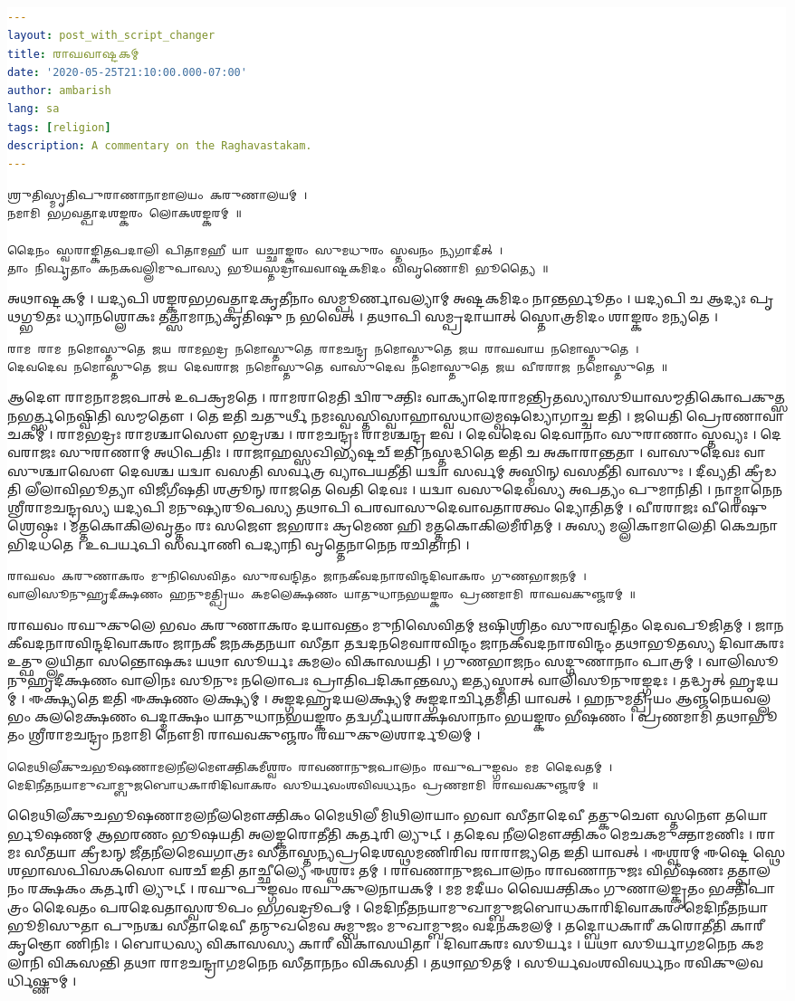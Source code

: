 ```yaml
---
layout: post_with_script_changer
title: 𑌰𑌾𑌘𑌵𑌾𑌷𑍍𑌟𑌕𑌮𑍍
date: '2020-05-25T21:10:00.000-07:00'
author: ambarish
lang: sa
tags: [religion]
description: A commentary on the Raghavastakam.
---
```


    𑌶𑍍𑌰𑍁𑌤𑌿𑌸𑍍𑌮𑍃𑌤𑌿𑌪𑍁𑌰𑌾𑌣𑌾𑌨𑌾𑌮𑌾𑌲𑌯𑌂 𑌕𑌰𑍁𑌣𑌾𑌲𑌯𑌮𑍍 ।
    𑌨𑌮𑌾𑌮𑌿 𑌭𑌗𑌵𑌤𑍍𑌪𑌾𑌦𑌶𑌙𑍍𑌕𑌰𑌂 𑌲𑍋𑌕𑌶𑌙𑍍𑌕𑌰𑌮𑍍 ॥

    𑌦𑍈𑌨𑌂 𑌸𑍍𑌵𑌰𑌾𑌙𑍍𑌕𑌿𑌤𑌪𑌦𑌾𑌲𑌿 𑌪𑌿𑌤𑌾𑌮𑌹𑍀 𑌯𑌾 𑌯𑌚𑍍𑌛𑌾𑌙𑍍𑌕𑌰𑌂 𑌸𑍁𑌮𑌧𑍁𑌰𑌂 𑌸𑍍𑌤𑌵𑌨𑌂 𑌨𑍍𑌯𑌗𑌾𑌦𑍀𑌤𑍍 ।
    𑌤𑌾𑌂 𑌨𑌿𑌰𑍍𑌵𑍃𑌤𑌾𑌂 𑌕𑌨𑌕𑌵𑌲𑍍𑌲𑌿𑌮𑍁𑌪𑌾𑌸𑍍𑌯 𑌭𑍂𑌯𑌸𑍍𑌤𑌦𑍍𑌰𑌾𑌘𑌵𑌾𑌷𑍍𑌟𑌕𑌮𑌿𑌦𑌂 𑌵𑌿𑌵𑍃𑌣𑍋𑌮𑌿 𑌭𑍂𑌤𑍍𑌯𑍈 ॥

𑌅𑌥𑌾𑌷𑍍𑌟𑌕𑌮𑍍 । 𑌯𑌦𑍍𑌯𑌪𑌿 𑌶𑌙𑍍𑌕𑌰𑌭𑌗𑌵𑌤𑍍𑌪𑌾𑌦𑌕𑍃𑌤𑍀𑌨𑌾𑌂 𑌸𑌮𑍍𑌪𑍂𑌰𑍍𑌣𑌾𑌵𑌲𑍍𑌯𑌾𑌮𑍍 𑌅𑌷𑍍𑌟𑌕𑌮𑌿𑌦𑌂 𑌨𑌾𑌨𑍍𑌤𑌰𑍍𑌭𑍂𑌤𑌂 । 𑌯𑌦𑍍𑌯𑌪𑌿 𑌚 𑌆𑌦𑍍𑌯𑌃 𑌪𑍃𑌥𑌗𑍍𑌭𑍂𑌤𑌃 𑌧𑍍𑌯𑌾𑌨𑌶𑍍𑌲𑍋𑌕𑌃 𑌤𑌤𑍍𑌸𑌾𑌮𑌾𑌨𑍍𑌯𑌕𑍃𑌤𑌿𑌷𑍁 𑌨 𑌭𑌵𑍇𑌤𑍍 । 𑌤𑌥𑌾𑌪𑌿 𑌸𑌮𑍍𑌪𑍍𑌰𑌦𑌾𑌯𑌾𑌤𑍍 𑌸𑍍𑌤𑍋𑌤𑍍𑌰𑌮𑌿𑌦𑌂 𑌶𑌾𑌙𑍍𑌕𑌰𑌂 𑌮𑌨𑍍𑌯𑌤𑍇 ।

    𑌰𑌾𑌮 𑌰𑌾𑌮 𑌨𑌮𑍋𑌸𑍍𑌤𑍁𑌤𑍇 𑌜𑌯 𑌰𑌾𑌮𑌭𑌦𑍍𑌰 𑌨𑌮𑍋𑌸𑍍𑌤𑍁𑌤𑍇 𑌰𑌾𑌮𑌚𑌨𑍍𑌦𑍍𑌰 𑌨𑌮𑍋𑌸𑍍𑌤𑍁𑌤𑍇 𑌜𑌯 𑌰𑌾𑌘𑌵𑌾𑌯 𑌨𑌮𑍋𑌸𑍍𑌤𑍁𑌤𑍇 ।
    𑌦𑍇𑌵𑌦𑍇𑌵 𑌨𑌮𑍋𑌸𑍍𑌤𑍁𑌤𑍇 𑌜𑌯 𑌦𑍇𑌵𑌰𑌾𑌜 𑌨𑌮𑍋𑌸𑍍𑌤𑍁𑌤𑍇 𑌵𑌾𑌸𑍁𑌦𑍇𑌵 𑌨𑌮𑍋𑌸𑍍𑌤𑍁𑌤𑍇 𑌜𑌯 𑌵𑍀𑌰𑌰𑌾𑌜 𑌨𑌮𑍋𑌸𑍍𑌤𑍁𑌤𑍇 ॥

𑌆𑌦𑍌 𑌰𑌾𑌮𑌨𑌾𑌮𑌜𑌪𑌾𑌤𑍍 𑌉𑌪𑌕𑍍𑌰𑌮𑌤𑍇 । 𑌰𑌾𑌮𑌰𑌾𑌮𑍇𑌤𑌿 𑌦𑍍𑌵𑌿𑌰𑍁𑌕𑍍𑌤𑌿𑌃 𑌵𑌾𑌕𑍍𑌯𑌾𑌦𑍇𑌰𑌾𑌮𑌨𑍍𑌤𑍍𑌰𑌿𑌤𑌸𑍍𑌯𑌾𑌸𑍂𑌯𑌾𑌸𑌮𑍍𑌮𑌤𑌿𑌕𑍋𑌪𑌕𑍁𑌤𑍍𑌸𑌨𑌭𑌰𑍍𑌤𑍍𑌸𑌨𑍇𑌷𑍍𑌵𑌿𑌤𑌿 𑌸𑌮𑍍𑌮𑌤𑍌 । 𑌤𑍇 𑌇𑌤𑌿 𑌚𑌤𑍁𑌰𑍍𑌥𑍀 𑌨𑌮𑌃𑌸𑍍𑌵𑌸𑍍𑌤𑌿𑌸𑍍𑌵𑌾𑌹𑌾𑌸𑍍𑌵𑌧𑌾𑌲𑌮𑍍𑌵𑌷𑌡𑍍𑌯𑍋𑌗𑌾𑌚𑍍𑌚 𑌇𑌤𑌿 । 𑌜𑌯𑍇𑌤𑌿 𑌪𑍍𑌰𑍇𑌰𑌣𑌾𑌵𑌾𑌚𑌕𑌮𑍍 । 𑌰𑌾𑌮𑌭𑌦𑍍𑌰𑌃 𑌰𑌾𑌮𑌶𑍍𑌚𑌾𑌸𑍌 𑌭𑌦𑍍𑌰𑌶𑍍𑌚 । 𑌰𑌾𑌮𑌚𑌨𑍍𑌦𑍍𑌰𑌃 𑌰𑌾𑌮𑌶𑍍𑌚𑌨𑍍𑌦𑍍𑌰 𑌇𑌵 । 𑌦𑍇𑌵𑌦𑍇𑌵 𑌦𑍇𑌵𑌾𑌨𑌾𑌂 𑌸𑍁𑌰𑌾𑌣𑌾𑌂 𑌸𑍍𑌤𑌵𑍍𑌯𑌃 । 𑌦𑍇𑌵𑌰𑌾𑌜𑌃 𑌸𑍁𑌰𑌾𑌣𑌾𑌮𑍍 𑌅𑌧𑌿𑌪𑌤𑌿𑌃 । 𑌰𑌾𑌜𑌾𑌹𑌸𑍍𑌸𑌖𑌿𑌭𑍍𑌯𑌷𑍍𑌟𑌚𑍍 𑌇𑌤𑌿 𑌨𑌸𑍍𑌤𑌦𑍍𑌧𑌿𑌤𑍇 𑌇𑌤𑌿 𑌚 𑌅𑌕𑌾𑌰𑌾𑌨𑍍𑌤𑌤𑌾 । 𑌵𑌾𑌸𑍁𑌦𑍇𑌵𑌃 𑌵𑌾𑌸𑍁𑌶𑍍𑌚𑌾𑌸𑍌 𑌦𑍇𑌵𑌶𑍍𑌚 𑌯𑌦𑍍𑌵𑌾 𑌵𑌸𑌤𑌿 𑌸𑌰𑍍𑌵𑌤𑍍𑌰 𑌵𑍍𑌯𑌾𑌪𑌯𑌤𑍀𑌤𑌿 𑌯𑌦𑍍𑌵𑌾 𑌸𑌰𑍍𑌵𑌮𑍍 𑌅𑌸𑍍𑌮𑌿𑌨𑍍 𑌵𑌸𑌤𑍀𑌤𑌿 𑌵𑌾𑌸𑍁𑌃 । 𑌦𑍀𑌵𑍍𑌯𑌤𑌿 𑌕𑍍𑌰𑍀𑌡𑌤𑌿 𑌲𑍀𑌲𑌾𑌵𑌿𑌭𑍂𑌤𑍍𑌯𑌾 𑌵𑌿𑌜𑍀𑌗𑍀𑌷𑌤𑌿 𑌶𑌤𑍍𑌰𑍂𑌨𑍍 𑌰𑌾𑌜𑌤𑍇 𑌵𑍇𑌤𑌿 𑌦𑍇𑌵𑌃 । 𑌯𑌦𑍍𑌵𑌾 𑌵𑌸𑍁𑌦𑍇𑌵𑌸𑍍𑌯 𑌅𑌪𑌤𑍍𑌯𑌂 𑌪𑍁𑌮𑌾𑌨𑌿𑌤𑌿 । 𑌨𑌾𑌮𑍍𑌨𑌾𑌨𑍇𑌨 𑌶𑍍𑌰𑍀𑌰𑌾𑌮𑌚𑌨𑍍𑌦𑍍𑌰𑌸𑍍𑌯 𑌯𑌦𑍍𑌯𑌪𑌿 𑌮𑌨𑍁𑌷𑍍𑌯𑌰𑍂𑌪𑌸𑍍𑌯 𑌤𑌥𑌾𑌪𑌿 𑌪𑌰𑌵𑌾𑌸𑍁𑌦𑍇𑌵𑌾𑌵𑌤𑌾𑌰𑌤𑍍𑌵𑌂 𑌦𑍍𑌯𑍋𑌤𑌿𑌤𑌮𑍍 । 𑌵𑍀𑌰𑌰𑌾𑌜𑌃 𑌵𑍀𑌰𑍇𑌷𑍁 𑌶𑍍𑌰𑍇𑌷𑍍𑌠𑌃 । 𑌮𑌤𑍍𑌤𑌕𑍋𑌕𑌿𑌲𑌵𑍃𑌤𑍍𑌤𑌂 𑌰𑌃 𑌸𑌜𑍌 𑌜𑌭𑌰𑌾𑌃 𑌕𑍍𑌰𑌮𑍇𑌣 𑌹𑌿 𑌮𑌤𑍍𑌤𑌕𑍋𑌕𑌿𑌲𑌮𑍀𑌰𑌿𑌤𑌮𑍍 । 𑌅𑌸𑍍𑌯 𑌮𑌲𑍍𑌲𑌿𑌕𑌾𑌮𑌾𑌲𑍇𑌤𑌿 𑌕𑍇𑌚𑌨𑌾𑌭𑌿𑌦𑌧𑌤𑍇 । 𑌉𑌪𑌰𑍍𑌯𑌪𑌿 𑌸𑌰𑍍𑌵𑌾𑌣𑌿 𑌪𑌦𑍍𑌯𑌾𑌨𑌿 𑌵𑍃𑌤𑍍𑌤𑍇𑌨𑌾𑌨𑍇𑌨 𑌰𑌚𑌿𑌤𑌾𑌨𑌿 ।

    𑌰𑌾𑌘𑌵𑌂 𑌕𑌰𑍁𑌣𑌾𑌕𑌰𑌂 𑌮𑍁𑌨𑌿𑌸𑍇𑌵𑌿𑌤𑌂 𑌸𑍁𑌰𑌵𑌨𑍍𑌦𑌿𑌤𑌂 𑌜𑌾𑌨𑌕𑍀𑌵𑌦𑌨𑌾𑌰𑌵𑌿𑌨𑍍𑌦𑌦𑌿𑌵𑌾𑌕𑌰𑌂 𑌗𑍁𑌣𑌭𑌾𑌜𑌨𑌮𑍍 ।
    𑌵𑌾𑌲𑌿𑌸𑍂𑌨𑍁𑌹𑍃𑌦𑍀𑌕𑍍𑌷𑌣𑌂 𑌹𑌨𑍁𑌮𑌤𑍍𑌪𑍍𑌰𑌿𑌯𑌂 𑌕𑌮𑌲𑍇𑌕𑍍𑌷𑌣𑌂 𑌯𑌾𑌤𑍁𑌧𑌾𑌨𑌭𑌯𑌙𑍍𑌕𑌰𑌂 𑌪𑍍𑌰𑌣𑌮𑌾𑌮𑌿 𑌰𑌾𑌘𑌵𑌕𑍁𑌞𑍍𑌜𑌰𑌮𑍍 ॥

𑌰𑌾𑌘𑌵𑌂 𑌰𑌘𑍁𑌕𑍁𑌲𑍇 𑌭𑌵𑌂 𑌕𑌰𑍁𑌣𑌾𑌕𑌰𑌂 𑌦𑌯𑌾𑌵𑌨𑍍𑌤𑌂 𑌮𑍁𑌨𑌿𑌸𑍇𑌵𑌿𑌤𑌮𑍍 𑌋𑌷𑌿𑌶𑍍𑌰𑌿𑌤𑌂 𑌸𑍁𑌰𑌵𑌨𑍍𑌦𑌿𑌤𑌂 𑌦𑍇𑌵𑌪𑍂𑌜𑌿𑌤𑌮𑍍 । 𑌜𑌾𑌨𑌕𑍀𑌵𑌦𑌨𑌾𑌰𑌵𑌿𑌨𑍍𑌦𑌦𑌿𑌵𑌾𑌕𑌰𑌂 𑌜𑌾𑌨𑌕𑍀 𑌜𑌨𑌕𑌤𑌨𑌯𑌾 𑌸𑍀𑌤𑌾 𑌤𑌦𑍍𑌵𑌦𑌨𑌮𑍇𑌵𑌾𑌰𑌵𑌿𑌨𑍍𑌦𑌂 𑌜𑌾𑌨𑌕𑍀𑌵𑌦𑌨𑌾𑌰𑌵𑌿𑌨𑍍𑌦𑌂 𑌤𑌥𑌾𑌭𑍂𑌤𑌸𑍍𑌯 𑌦𑌿𑌵𑌾𑌕𑌰𑌃 𑌉𑌤𑍍𑌫𑍁𑌲𑍍𑌲𑌯𑌿𑌤𑌾 𑌸𑌨𑍍𑌤𑍋𑌷𑌕𑌃 𑌯𑌥𑌾 𑌸𑍂𑌰𑍍𑌯𑌃 𑌕𑌮𑌲𑌂 𑌵𑌿𑌕𑌾𑌸𑌯𑌤𑌿 । 𑌗𑍁𑌣𑌭𑌾𑌜𑌨𑌂 𑌸𑌦𑍍𑌗𑍁𑌣𑌾𑌨𑌾𑌂 𑌪𑌾𑌤𑍍𑌰𑌮𑍍 । 𑌵𑌾𑌲𑌿𑌸𑍂𑌨𑍁𑌹𑍃𑌦𑍀𑌕𑍍𑌷𑌣𑌂 𑌵𑌾𑌲𑌿𑌨𑌃 𑌸𑍂𑌨𑍁𑌃 𑌨𑌲𑍋𑌪𑌃 𑌪𑍍𑌰𑌾𑌤𑌿𑌪𑌦𑌿𑌕𑌾𑌨𑍍𑌤𑌸𑍍𑌯 𑌇𑌤𑍍𑌯𑌸𑍍𑌮𑌾𑌤𑍍 𑌵𑌾𑌲𑌿𑌸𑍂𑌨𑍁𑌰𑌙𑍍𑌗𑌦𑌃 । 𑌤𑌦𑍍𑌧𑍃𑌤𑍍 𑌹𑍃𑌦𑌯𑌮𑍍 । 𑌈𑌕𑍍𑌷𑍍𑌯𑌤𑍇 𑌇𑌤𑌿 𑌈𑌕𑍍𑌷𑌣𑌂 𑌲𑌕𑍍𑌷𑍍𑌯𑌮𑍍 । 𑌅𑌙𑍍𑌗𑌦𑌹𑍃𑌦𑌯𑌲𑌕𑍍𑌷𑍍𑌯𑌮𑍍 𑌅𑌙𑍍𑌗𑌦𑌾𑌰𑍍𑌚𑌿𑌤𑌮𑌿𑌤𑌿 𑌯𑌾𑌵𑌤𑍍 । 𑌹𑌨𑍁𑌮𑌤𑍍𑌪𑍍𑌰𑌿𑌯𑌂 𑌆𑌞𑍍𑌜𑌨𑍇𑌯𑌵𑌲𑍍𑌲𑌭𑌂 𑌕𑌲𑌮𑍇𑌕𑍍𑌷𑌣𑌂 𑌪𑌦𑍍𑌮𑌾𑌕𑍍𑌷𑌂 𑌯𑌾𑌤𑍁𑌧𑌾𑌨𑌭𑌯𑌙𑍍𑌕𑌰𑌂 𑌤𑌦𑍍𑌵𑌰𑍍𑌗𑍀𑌯𑌰𑌾𑌕𑍍𑌷𑌸𑌾𑌨𑌾𑌂 𑌭𑌯𑌙𑍍𑌕𑌰𑌂 𑌭𑍀𑌷𑌣𑌂 । 𑌪𑍍𑌰𑌣𑌮𑌾𑌮𑌿 𑌤𑌥𑌾𑌭𑍂𑌤𑌂 𑌶𑍍𑌰𑍀𑌰𑌾𑌮𑌚𑌨𑍍𑌦𑍍𑌰𑌂 𑌨𑌮𑌾𑌮𑌿 𑌨𑍌𑌮𑌿 𑌰𑌾𑌘𑌵𑌕𑍁𑌞𑍍𑌜𑌰𑌂 𑌰𑌘𑍁𑌕𑍁𑌲𑌶𑌾𑌰𑍍𑌦𑍂𑌲𑌮𑍍 ।

    𑌮𑍈𑌥𑌿𑌲𑍀𑌕𑍁𑌚𑌭𑍂𑌷𑌣𑌾𑌮𑌲𑌨𑍀𑌲𑌮𑍌𑌕𑍍𑌤𑌿𑌕𑌮𑍀𑌶𑍍𑌵𑌰𑌂 𑌰𑌾𑌵𑌣𑌾𑌨𑍁𑌜𑌪𑌾𑌲𑌨𑌂 𑌰𑌘𑍁𑌪𑍁𑌙𑍍𑌗𑌵𑌂 𑌮𑌮 𑌦𑍈𑌵𑌤𑌮𑍍 ।
    𑌮𑍇𑌦𑌿𑌨𑍀𑌤𑌨𑌯𑌾𑌮𑍁𑌖𑌾𑌮𑍍𑌬𑍁𑌜𑌬𑍋𑌧𑌕𑌾𑌰𑌿𑌦𑌿𑌵𑌾𑌕𑌰𑌂 𑌸𑍂𑌰𑍍𑌯𑌵𑌂𑌶𑌵𑌿𑌵𑌰𑍍𑌧𑌨𑌂 𑌪𑍍𑌰𑌣𑌮𑌾𑌮𑌿 𑌰𑌾𑌘𑌵𑌕𑍁𑌞𑍍𑌜𑌰𑌮𑍍 ॥

𑌮𑍈𑌥𑌿𑌲𑍀𑌕𑍁𑌚𑌭𑍂𑌷𑌣𑌾𑌮𑌲𑌨𑍀𑌲𑌮𑍌𑌕𑍍𑌤𑌿𑌕𑌂 𑌮𑍈𑌥𑌿𑌲𑍀 𑌮𑌿𑌥𑌿𑌲𑌾𑌯𑌾𑌂 𑌭𑌵𑌾 𑌸𑍀𑌤𑌾𑌦𑍇𑌵𑍀 𑌤𑌤𑍍𑌕𑍁𑌚𑍌 𑌸𑍍𑌤𑌨𑍌 𑌤𑌯𑍋𑌰𑍍𑌭𑍂𑌷𑌣𑌮𑍍 𑌆𑌭𑌰𑌣𑌂 𑌭𑍂𑌷𑌯𑌤𑌿 𑌅𑌲𑌙𑍍𑌕𑌰𑍋𑌤𑍀𑌤𑌿 𑌕𑌰𑍍𑌤𑌰𑌿 𑌲𑍍𑌯𑍁𑌟𑍍 । 𑌤𑌦𑍇𑌵 𑌨𑍀𑌲𑌮𑍌𑌕𑍍𑌤𑌿𑌕𑌂 𑌮𑍇𑌚𑌕𑌮𑍁𑌕𑍍𑌤𑌾𑌮𑌣𑌿𑌃 । 𑌰𑌾𑌮𑌃 𑌸𑍀𑌤𑌯𑌾 𑌕𑍍𑌰𑍀𑌡𑌨𑍍 𑌜𑍀𑌤𑌨𑍀𑌲𑌮𑍇𑌘𑌗𑌾𑌤𑍍𑌰𑌃 𑌸𑍀𑌤𑌾𑌸𑍍𑌤𑌨𑍍𑌯𑌪𑍍𑌰𑌦𑍇𑌶𑌸𑍍𑌥𑌮𑌣𑌿𑌰𑌿𑌵 𑌰𑌾𑌰𑌾𑌜𑍍𑌯𑌤𑍇 𑌇𑌤𑌿 𑌯𑌾𑌵𑌤𑍍 । 𑌈𑌶𑍍𑌵𑌰𑌮𑍍 𑌈𑌷𑍍𑌟𑍇 𑌸𑍍𑌥𑍇𑌶𑌭𑌾𑌸𑌪𑌿𑌸𑌕𑌸𑍋 𑌵𑌰𑌚𑍍 𑌇𑌤𑌿 𑌤𑌾𑌚𑍍𑌛𑍀𑌲𑍍𑌯𑍇 𑌈𑌶𑍍𑌵𑌰𑌃 𑌤𑌮𑍍 । 𑌰𑌾𑌵𑌣𑌾𑌨𑍁𑌜𑌪𑌾𑌲𑌨𑌂 𑌰𑌾𑌵𑌣𑌾𑌨𑍁𑌜𑌃 𑌵𑌿𑌭𑍀𑌷𑌣𑌃 𑌤𑌤𑍍𑌪𑌾𑌲𑌨𑌂 𑌰𑌕𑍍𑌷𑌕𑌂 𑌕𑌰𑍍𑌤𑌰𑌿 𑌲𑍍𑌯𑍁𑌟𑍍 । 𑌰𑌘𑍁𑌪𑍁𑌙𑍍𑌗𑌵𑌂 𑌰𑌘𑍁𑌕𑍁𑌲𑌨𑌾𑌯𑌕𑌮𑍍 । 𑌮𑌮 𑌮𑌦𑍀𑌯𑌂 𑌵𑍈𑌯𑌕𑍍𑌤𑌿𑌕𑌂 𑌗𑍁𑌣𑌾𑌲𑌙𑍍𑌕𑍃𑌤𑌂 𑌭𑌕𑍍𑌤𑌿𑌪𑌾𑌤𑍍𑌰𑌂 𑌦𑍈𑌵𑌤𑌂 𑌪𑌰𑌦𑍇𑌵𑌤𑌾𑌸𑍍𑌵𑌰𑍂𑌪𑌂 𑌭𑌗𑌵𑌦𑍍𑌰𑍂𑌪𑌮𑍍 । 𑌮𑍇𑌦𑌿𑌨𑍀𑌤𑌨𑌯𑌾𑌮𑍁𑌖𑌾𑌮𑍍𑌬𑍁𑌜𑌬𑍋𑌧𑌕𑌾𑌰𑌿𑌦𑌿𑌵𑌾𑌕𑌰𑌂 𑌮𑍇𑌦𑌿𑌨𑍀𑌤𑌨𑌯𑌾 𑌭𑍂𑌮𑌿𑌸𑍁𑌤𑌾 𑌪𑍁𑌨𑌶𑍍𑌚 𑌸𑍀𑌤𑌾𑌦𑍇𑌵𑍀 𑌤𑌨𑍍𑌮𑍁𑌖𑌮𑍇𑌵 𑌅𑌮𑍍𑌬𑍁𑌜𑌂 𑌮𑍁𑌖𑌾𑌮𑍍𑌬𑍁𑌜𑌂 𑌵𑌦𑌨𑌕𑌮𑌲𑌮𑍍 । 𑌤𑌦𑍍𑌬𑍋𑌧𑌕𑌾𑌰𑍀 𑌕𑌰𑍋𑌤𑍀𑌤𑌿 𑌕𑌾𑌰𑍀 𑌕𑍃𑌞𑍋 𑌣𑌿𑌨𑌿𑌃 । 𑌬𑍋𑌧𑌸𑍍𑌯 𑌵𑌿𑌕𑌾𑌸𑌸𑍍𑌯 𑌕𑌾𑌰𑍀 𑌵𑌿𑌕𑌾𑌸𑌯𑌿𑌤𑌾 । 𑌦𑌿𑌵𑌾𑌕𑌰𑌃 𑌸𑍂𑌰𑍍𑌯𑌃 । 𑌯𑌥𑌾 𑌸𑍂𑌰𑍍𑌯𑌾𑌗𑌮𑌨𑍇𑌨 𑌕𑌮𑌲𑌾𑌨𑌿 𑌵𑌿𑌕𑌸𑌨𑍍𑌤𑌿 𑌤𑌥𑌾 𑌰𑌾𑌮𑌚𑌨𑍍𑌦𑍍𑌰𑌾𑌗𑌮𑌨𑍇𑌨 𑌸𑍀𑌤𑌾𑌨𑌨𑌂 𑌵𑌿𑌕𑌸𑌤𑌿 । 𑌤𑌥𑌾𑌭𑍂𑌤𑌮𑍍 । 𑌸𑍂𑌰𑍍𑌯𑌵𑌂𑌶𑌵𑌿𑌵𑌰𑍍𑌧𑌨𑌂 𑌰𑌵𑌿𑌕𑍁𑌲𑌵𑌰𑍍𑌧𑌿𑌷𑍍𑌣𑍁𑌮𑍍 ।
